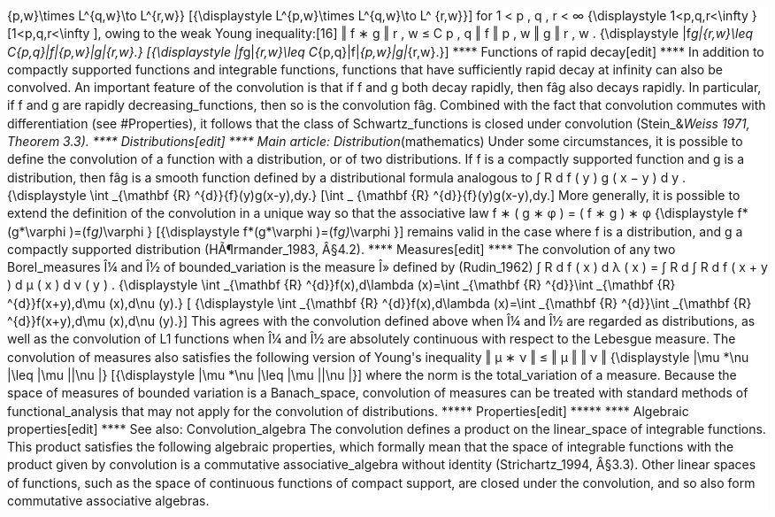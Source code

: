{p,w}\times L^{q,w}\to L^{r,w}}  [{\displaystyle L^{p,w}\times L^{q,w}\to L^
{r,w}}] for     1 < p , q , r < &#x221E;   {\displaystyle 1<p,q,r<\infty }
[1<p,q,r<\infty ], owing to the weak Young inequality:[16]
         &#x2016; f &#x2217; g  &#x2016;  r , w   &#x2264;  C  p , q   &#x2016;
      f  &#x2016;  p , w   &#x2016; g  &#x2016;  r , w   .   {\displaystyle
      \|f*g\|_{r,w}\leq C_{p,q}\|f\|_{p,w}\|g\|_{r,w}.}  [{\displaystyle
      \|f*g\|_{r,w}\leq C_{p,q}\|f\|_{p,w}\|g\|_{r,w}.}]
**** Functions of rapid decay[edit] ****
In addition to compactly supported functions and integrable functions,
functions that have sufficiently rapid decay at infinity can also be convolved.
An important feature of the convolution is that if f and g both decay rapidly,
then fâg also decays rapidly. In particular, if f and g are rapidly
decreasing_functions, then so is the convolution fâg. Combined with the fact
that convolution commutes with differentiation (see #Properties), it follows
that the class of Schwartz_functions is closed under convolution (Stein_&_Weiss
1971, Theorem 3.3).
**** Distributions[edit] ****
Main article: Distribution_(mathematics)
Under some circumstances, it is possible to define the convolution of a
function with a distribution, or of two distributions. If f is a compactly
supported function and g is a distribution, then fâg is a smooth function
defined by a distributional formula analogous to
          &#x222B;    R   d      f  ( y ) g ( x &#x2212; y )  d y .
      {\displaystyle \int _{\mathbf {R} ^{d}}{f}(y)g(x-y)\,dy.}  [\int _
      {\mathbf {R} ^{d}}{f}(y)g(x-y)\,dy.]
More generally, it is possible to extend the definition of the convolution in a
unique way so that the associative law
         f &#x2217; ( g &#x2217; &#x03C6; ) = ( f &#x2217; g ) &#x2217;
      &#x03C6;   {\displaystyle f*(g*\varphi )=(f*g)*\varphi }  [{\displaystyle
      f*(g*\varphi )=(f*g)*\varphi }]
remains valid in the case where f is a distribution, and g a compactly
supported distribution (HÃ¶rmander_1983, Â§4.2).
**** Measures[edit] ****
The convolution of any two Borel_measures Î¼ and Î½ of bounded_variation is the
measure Î» defined by (Rudin_1962)
          &#x222B;    R   d     f ( x )  d &#x03BB; ( x ) =  &#x222B;    R   d
      &#x222B;    R   d     f ( x + y )  d &#x03BC; ( x )  d &#x03BD; ( y ) .
      {\displaystyle \int _{\mathbf {R} ^{d}}f(x)\,d\lambda (x)=\int _{\mathbf
      {R} ^{d}}\int _{\mathbf {R} ^{d}}f(x+y)\,d\mu (x)\,d\nu (y).}  [
      {\displaystyle \int _{\mathbf {R} ^{d}}f(x)\,d\lambda (x)=\int _{\mathbf
      {R} ^{d}}\int _{\mathbf {R} ^{d}}f(x+y)\,d\mu (x)\,d\nu (y).}]
This agrees with the convolution defined above when Î¼ and Î½ are regarded as
distributions, as well as the convolution of L1 functions when Î¼ and Î½ are
absolutely continuous with respect to the Lebesgue measure.
The convolution of measures also satisfies the following version of Young's
inequality
         &#x2016; &#x03BC; &#x2217; &#x03BD; &#x2016; &#x2264; &#x2016;
      &#x03BC; &#x2016; &#x2016; &#x03BD; &#x2016;   {\displaystyle \|\mu *\nu
      \|\leq \|\mu \|\|\nu \|}  [{\displaystyle \|\mu *\nu \|\leq \|\mu \|\|\nu
      \|}]
where the norm is the total_variation of a measure. Because the space of
measures of bounded variation is a Banach_space, convolution of measures can be
treated with standard methods of functional_analysis that may not apply for the
convolution of distributions.
***** Properties[edit] *****
**** Algebraic properties[edit] ****
See also: Convolution_algebra
The convolution defines a product on the linear_space of integrable functions.
This product satisfies the following algebraic properties, which formally mean
that the space of integrable functions with the product given by convolution is
a commutative associative_algebra without identity (Strichartz_1994, Â§3.3).
Other linear spaces of functions, such as the space of continuous functions of
compact support, are closed under the convolution, and so also form commutative
associative algebras.